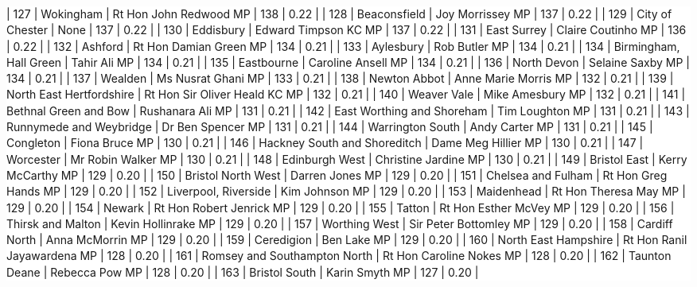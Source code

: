 | 127 | Wokingham | Rt Hon John Redwood MP | 138 | 0.22 |
| 128 | Beaconsfield | Joy Morrissey MP | 137 | 0.22 |
| 129 | City of Chester | None | 137 | 0.22 |
| 130 | Eddisbury | Edward Timpson KC MP | 137 | 0.22 |
| 131 | East Surrey | Claire Coutinho MP | 136 | 0.22 |
| 132 | Ashford | Rt Hon Damian Green MP | 134 | 0.21 |
| 133 | Aylesbury | Rob Butler MP | 134 | 0.21 |
| 134 | Birmingham, Hall Green | Tahir Ali MP | 134 | 0.21 |
| 135 | Eastbourne | Caroline Ansell MP | 134 | 0.21 |
| 136 | North Devon | Selaine Saxby MP | 134 | 0.21 |
| 137 | Wealden | Ms Nusrat Ghani MP | 133 | 0.21 |
| 138 | Newton Abbot | Anne Marie Morris MP | 132 | 0.21 |
| 139 | North East Hertfordshire | Rt Hon Sir Oliver Heald KC MP | 132 | 0.21 |
| 140 | Weaver Vale | Mike Amesbury MP | 132 | 0.21 |
| 141 | Bethnal Green and Bow | Rushanara Ali MP | 131 | 0.21 |
| 142 | East Worthing and Shoreham | Tim Loughton MP | 131 | 0.21 |
| 143 | Runnymede and Weybridge | Dr Ben Spencer MP | 131 | 0.21 |
| 144 | Warrington South | Andy Carter MP | 131 | 0.21 |
| 145 | Congleton | Fiona Bruce MP | 130 | 0.21 |
| 146 | Hackney South and Shoreditch | Dame Meg Hillier MP | 130 | 0.21 |
| 147 | Worcester | Mr Robin Walker MP | 130 | 0.21 |
| 148 | Edinburgh West | Christine Jardine MP | 130 | 0.21 |
| 149 | Bristol East | Kerry McCarthy MP | 129 | 0.20 |
| 150 | Bristol North West | Darren Jones MP | 129 | 0.20 |
| 151 | Chelsea and Fulham | Rt Hon Greg Hands MP | 129 | 0.20 |
| 152 | Liverpool, Riverside | Kim Johnson MP | 129 | 0.20 |
| 153 | Maidenhead | Rt Hon Theresa May MP | 129 | 0.20 |
| 154 | Newark | Rt Hon Robert Jenrick MP | 129 | 0.20 |
| 155 | Tatton | Rt Hon Esther McVey MP | 129 | 0.20 |
| 156 | Thirsk and Malton | Kevin Hollinrake MP | 129 | 0.20 |
| 157 | Worthing West | Sir Peter Bottomley MP | 129 | 0.20 |
| 158 | Cardiff North | Anna McMorrin MP | 129 | 0.20 |
| 159 | Ceredigion | Ben Lake MP | 129 | 0.20 |
| 160 | North East Hampshire | Rt Hon Ranil Jayawardena MP | 128 | 0.20 |
| 161 | Romsey and Southampton North | Rt Hon Caroline Nokes MP | 128 | 0.20 |
| 162 | Taunton Deane | Rebecca Pow MP | 128 | 0.20 |
| 163 | Bristol South | Karin Smyth MP | 127 | 0.20 |